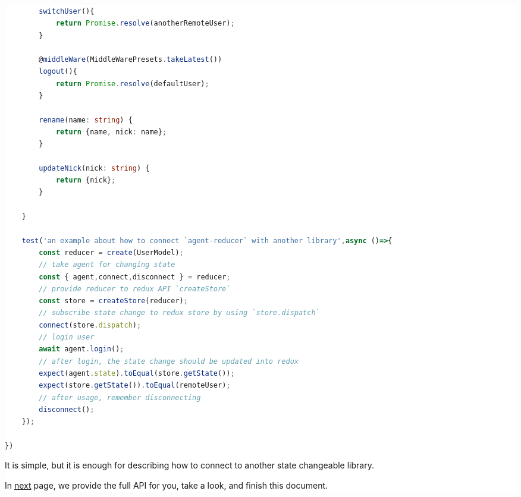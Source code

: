 ```typescript
        switchUser(){
            return Promise.resolve(anotherRemoteUser);
        }

        @middleWare(MiddleWarePresets.takeLatest())
        logout(){
            return Promise.resolve(defaultUser);
        }

        rename(name: string) {
            return {name, nick: name};
        }

        updateNick(nick: string) {
            return {nick};
        }

    }

    test('an example about how to connect `agent-reducer` with another library',async ()=>{
        const reducer = create(UserModel);
        // take agent for changing state
        const { agent,connect,disconnect } = reducer;
        // provide reducer to redux API `createStore`
        const store = createStore(reducer);
        // subscribe state change to redux store by using `store.dispatch`
        connect(store.dispatch);
        // login user
        await agent.login();
        // after login, the state change should be updated into redux
        expect(agent.state).toEqual(store.getState());
        expect(store.getState()).toEqual(remoteUser);
        // after usage, remember disconnecting
        disconnect();
    });

})
```

It is simple, but it is enough for describing how to connect to another state changeable library.

In [next](/api?id=api-reference) page, we provide the full API for you, take a look, and finish this document.